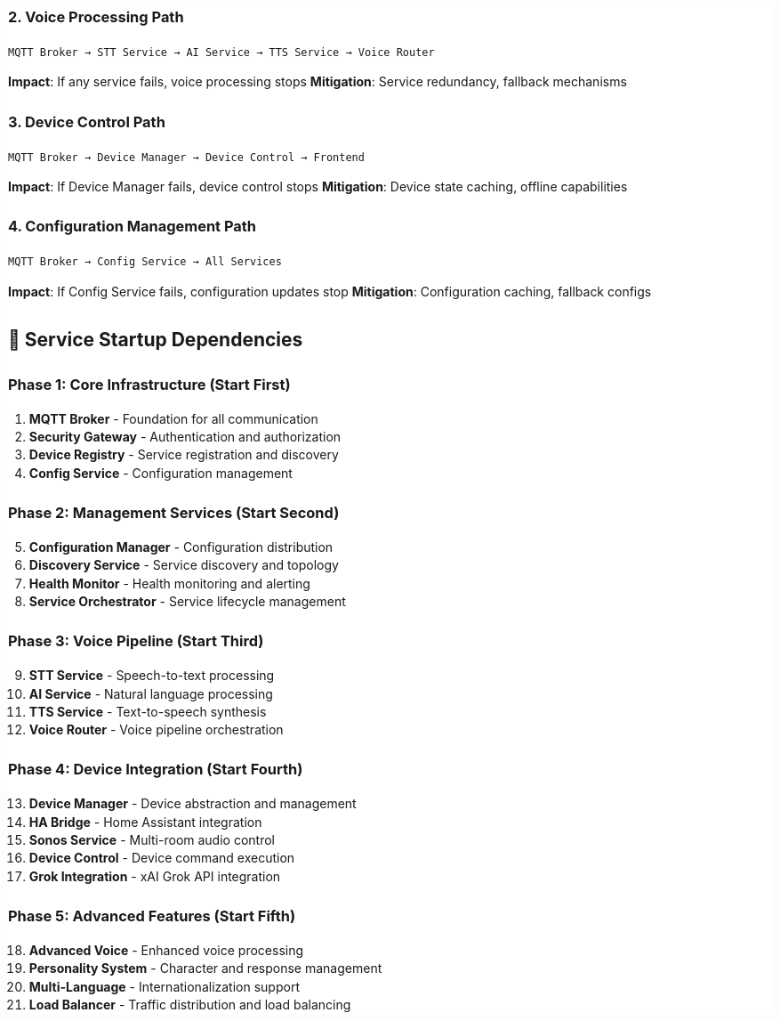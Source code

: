 ### **2. Voice Processing Path**
```
MQTT Broker → STT Service → AI Service → TTS Service → Voice Router
```
**Impact**: If any service fails, voice processing stops
**Mitigation**: Service redundancy, fallback mechanisms

### **3. Device Control Path**
```
MQTT Broker → Device Manager → Device Control → Frontend
```
**Impact**: If Device Manager fails, device control stops
**Mitigation**: Device state caching, offline capabilities

### **4. Configuration Management Path**
```
MQTT Broker → Config Service → All Services
```
**Impact**: If Config Service fails, configuration updates stop
**Mitigation**: Configuration caching, fallback configs

## 🔄 **Service Startup Dependencies**

### **Phase 1: Core Infrastructure (Start First)**
1. **MQTT Broker** - Foundation for all communication
2. **Security Gateway** - Authentication and authorization
3. **Device Registry** - Service registration and discovery
4. **Config Service** - Configuration management

### **Phase 2: Management Services (Start Second)**
5. **Configuration Manager** - Configuration distribution
6. **Discovery Service** - Service discovery and topology
7. **Health Monitor** - Health monitoring and alerting
8. **Service Orchestrator** - Service lifecycle management

### **Phase 3: Voice Pipeline (Start Third)**
9. **STT Service** - Speech-to-text processing
10. **AI Service** - Natural language processing
11. **TTS Service** - Text-to-speech synthesis
12. **Voice Router** - Voice pipeline orchestration

### **Phase 4: Device Integration (Start Fourth)**
13. **Device Manager** - Device abstraction and management
14. **HA Bridge** - Home Assistant integration
15. **Sonos Service** - Multi-room audio control
16. **Device Control** - Device command execution
17. **Grok Integration** - xAI Grok API integration

### **Phase 5: Advanced Features (Start Fifth)**
18. **Advanced Voice** - Enhanced voice processing
19. **Personality System** - Character and response management
20. **Multi-Language** - Internationalization support
21. **Load Balancer** - Traffic distribution and load balancing
